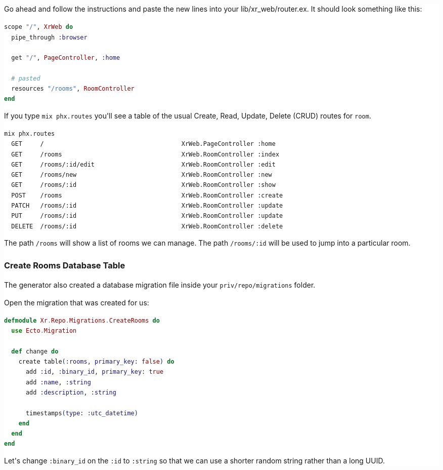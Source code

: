 Go ahead and follow the instructions and paste the new lines into your lib/xr_web/router.ex.  It should look something like this:

```elixir
scope "/", XrWeb do
  pipe_through :browser

  get "/", PageController, :home

  # pasted     
  resources "/rooms", RoomController
end
```

If you type `mix phx.routes` you'll see a table of the usual Create, Read, Update, Delete (CRUD) routes for `room`.

```bash
mix phx.routes
  GET     /                                      XrWeb.PageController :home
  GET     /rooms                                 XrWeb.RoomController :index
  GET     /rooms/:id/edit                        XrWeb.RoomController :edit
  GET     /rooms/new                             XrWeb.RoomController :new
  GET     /rooms/:id                             XrWeb.RoomController :show
  POST    /rooms                                 XrWeb.RoomController :create
  PATCH   /rooms/:id                             XrWeb.RoomController :update
  PUT     /rooms/:id                             XrWeb.RoomController :update
  DELETE  /rooms/:id                             XrWeb.RoomController :delete
```

The path `/rooms` will show a list of rooms we can manage.  The path `/rooms/:id` will be used to jump into a particular room.

### Create Rooms Database Table

The generator also created a database migration file inside your `priv/repo/migrations` folder.

Open the migration that was created for us:

```elixir
defmodule Xr.Repo.Migrations.CreateRooms do
  use Ecto.Migration

  def change do
    create table(:rooms, primary_key: false) do
      add :id, :binary_id, primary_key: true
      add :name, :string
      add :description, :string

      timestamps(type: :utc_datetime)
    end
  end
end
```
Let's change `:binary_id` on the `:id` to `:string` so that we can use a shorter random string rather than a long UUID.
